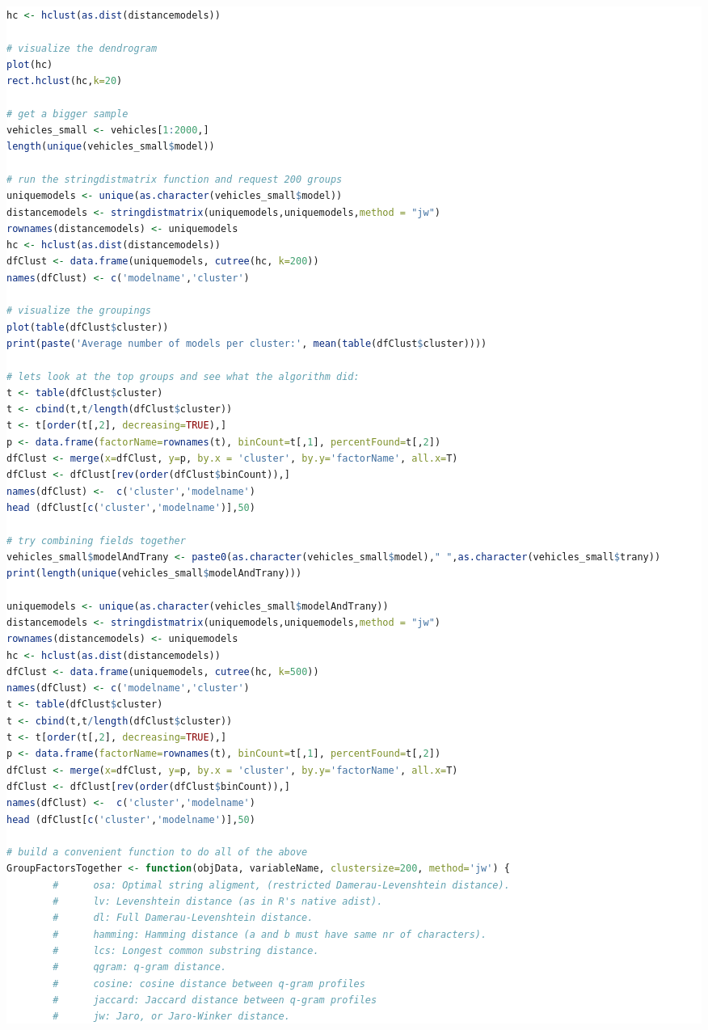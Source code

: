 ```r
hc <- hclust(as.dist(distancemodels))

# visualize the dendrogram
plot(hc)
rect.hclust(hc,k=20)
 
# get a bigger sample
vehicles_small <- vehicles[1:2000,]
length(unique(vehicles_small$model))

# run the stringdistmatrix function and request 200 groups
uniquemodels <- unique(as.character(vehicles_small$model))
distancemodels <- stringdistmatrix(uniquemodels,uniquemodels,method = "jw")
rownames(distancemodels) <- uniquemodels
hc <- hclust(as.dist(distancemodels))
dfClust <- data.frame(uniquemodels, cutree(hc, k=200))
names(dfClust) <- c('modelname','cluster')

# visualize the groupings
plot(table(dfClust$cluster))
print(paste('Average number of models per cluster:', mean(table(dfClust$cluster))))

# lets look at the top groups and see what the algorithm did:
t <- table(dfClust$cluster)
t <- cbind(t,t/length(dfClust$cluster))
t <- t[order(t[,2], decreasing=TRUE),]
p <- data.frame(factorName=rownames(t), binCount=t[,1], percentFound=t[,2])
dfClust <- merge(x=dfClust, y=p, by.x = 'cluster', by.y='factorName', all.x=T)
dfClust <- dfClust[rev(order(dfClust$binCount)),]
names(dfClust) <-  c('cluster','modelname')
head (dfClust[c('cluster','modelname')],50)

# try combining fields together
vehicles_small$modelAndTrany <- paste0(as.character(vehicles_small$model)," ",as.character(vehicles_small$trany))
print(length(unique(vehicles_small$modelAndTrany)))

uniquemodels <- unique(as.character(vehicles_small$modelAndTrany))
distancemodels <- stringdistmatrix(uniquemodels,uniquemodels,method = "jw")
rownames(distancemodels) <- uniquemodels
hc <- hclust(as.dist(distancemodels))
dfClust <- data.frame(uniquemodels, cutree(hc, k=500))
names(dfClust) <- c('modelname','cluster')
t <- table(dfClust$cluster)
t <- cbind(t,t/length(dfClust$cluster))
t <- t[order(t[,2], decreasing=TRUE),]
p <- data.frame(factorName=rownames(t), binCount=t[,1], percentFound=t[,2])
dfClust <- merge(x=dfClust, y=p, by.x = 'cluster', by.y='factorName', all.x=T)
dfClust <- dfClust[rev(order(dfClust$binCount)),]
names(dfClust) <-  c('cluster','modelname')
head (dfClust[c('cluster','modelname')],50)

# build a convenient function to do all of the above
GroupFactorsTogether <- function(objData, variableName, clustersize=200, method='jw') {
        #      osa: Optimal string aligment, (restricted Damerau-Levenshtein distance).
        #      lv: Levenshtein distance (as in R's native adist).
        #      dl: Full Damerau-Levenshtein distance.
        #      hamming: Hamming distance (a and b must have same nr of characters).
        #      lcs: Longest common substring distance.
        #      qgram: q-gram distance.
        #      cosine: cosine distance between q-gram profiles
        #      jaccard: Jaccard distance between q-gram profiles
        #      jw: Jaro, or Jaro-Winker distance.
```